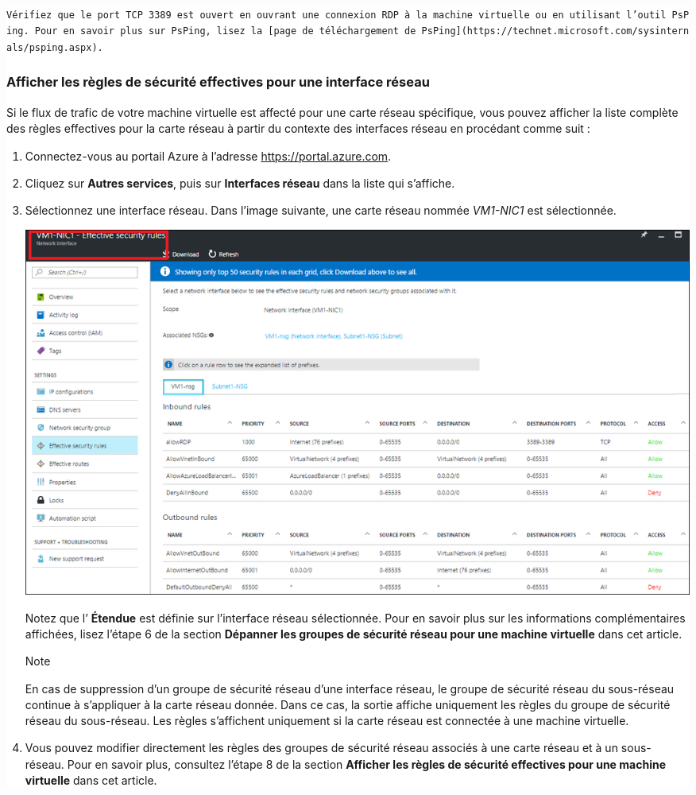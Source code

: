     Vérifiez que le port TCP 3389 est ouvert en ouvrant une connexion RDP à la machine virtuelle ou en utilisant l’outil PsPing. Pour en savoir plus sur PsPing, lisez la [page de téléchargement de PsPing](https://technet.microsoft.com/sysinternals/psping.aspx).

### <a name="nic"></a>Afficher les règles de sécurité effectives pour une interface réseau
Si le flux de trafic de votre machine virtuelle est affecté pour une carte réseau spécifique, vous pouvez afficher la liste complète des règles effectives pour la carte réseau à partir du contexte des interfaces réseau en procédant comme suit :

1. Connectez-vous au portail Azure à l’adresse https://portal.azure.com.
2. Cliquez sur **Autres services**, puis sur **Interfaces réseau** dans la liste qui s’affiche.
3. Sélectionnez une interface réseau. Dans l’image suivante, une carte réseau nommée *VM1-NIC1* est sélectionnée.
   
    ![](./media/virtual-network-nsg-troubleshoot-portal/image5.png)
   
    Notez que l’ **Étendue** est définie sur l’interface réseau sélectionnée. Pour en savoir plus sur les informations complémentaires affichées, lisez l’étape 6 de la section **Dépanner les groupes de sécurité réseau pour une machine virtuelle** dans cet article.
   
   > [!NOTE]
   > En cas de suppression d’un groupe de sécurité réseau d’une interface réseau, le groupe de sécurité réseau du sous-réseau continue à s’appliquer à la carte réseau donnée. Dans ce cas, la sortie affiche uniquement les règles du groupe de sécurité réseau du sous-réseau. Les règles s’affichent uniquement si la carte réseau est connectée à une machine virtuelle.
   > 
   > 
4. Vous pouvez modifier directement les règles des groupes de sécurité réseau associés à une carte réseau et à un sous-réseau. Pour en savoir plus, consultez l’étape 8 de la section **Afficher les règles de sécurité effectives pour une machine virtuelle** dans cet article.
